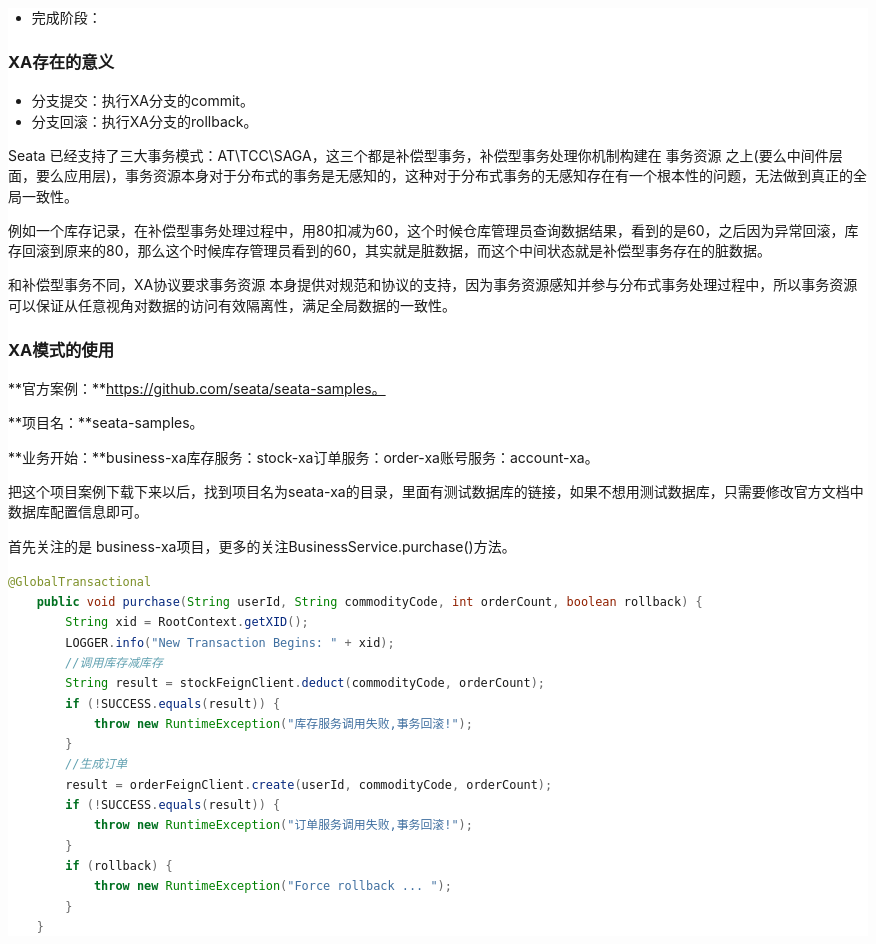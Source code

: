*   完成阶段：

### XA存在的意义

*   分支提交：执行XA分支的commit。
*   分支回滚：执行XA分支的rollback。

Seata 已经支持了三大事务模式：AT\TCC\SAGA，这三个都是补偿型事务，补偿型事务处理你机制构建在 事务资源 之上(要么中间件层面，要么应用层)，事务资源本身对于分布式的事务是无感知的，这种对于分布式事务的无感知存在有一个根本性的问题，无法做到真正的全局一致性。

例如一个库存记录，在补偿型事务处理过程中，用80扣减为60，这个时候仓库管理员查询数据结果，看到的是60，之后因为异常回滚，库存回滚到原来的80，那么这个时候库存管理员看到的60，其实就是脏数据，而这个中间状态就是补偿型事务存在的脏数据。

和补偿型事务不同，XA协议要求事务资源 本身提供对规范和协议的支持，因为事务资源感知并参与分布式事务处理过程中，所以事务资源可以保证从任意视角对数据的访问有效隔离性，满足全局数据的一致性。

### XA模式的使用

**官方案例：**https://github.com/seata/seata-samples。

**项目名：**seata-samples。

**业务开始：**business-xa库存服务：stock-xa订单服务：order-xa账号服务：account-xa。

把这个项目案例下载下来以后，找到项目名为seata-xa的目录，里面有测试数据库的链接，如果不想用测试数据库，只需要修改官方文档中数据库配置信息即可。

首先关注的是 business-xa项目，更多的关注BusinessService.purchase()方法。










```java
@GlobalTransactional
    public void purchase(String userId, String commodityCode, int orderCount, boolean rollback) {
        String xid = RootContext.getXID();
        LOGGER.info("New Transaction Begins: " + xid);       
        //调用库存减库存
        String result = stockFeignClient.deduct(commodityCode, orderCount);
        if (!SUCCESS.equals(result)) {
            throw new RuntimeException("库存服务调用失败,事务回滚!");
        }
        //生成订单
        result = orderFeignClient.create(userId, commodityCode, orderCount);
        if (!SUCCESS.equals(result)) {
            throw new RuntimeException("订单服务调用失败,事务回滚!");
        }
        if (rollback) {
            throw new RuntimeException("Force rollback ... ");
        }
    }
```





